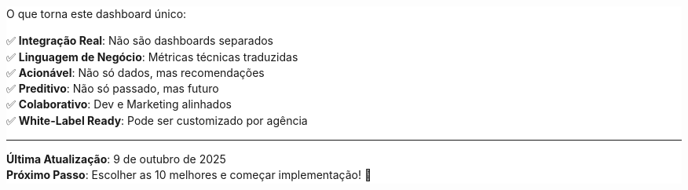 O que torna este dashboard único:

✅ **Integração Real**: Não são dashboards separados  
✅ **Linguagem de Negócio**: Métricas técnicas traduzidas  
✅ **Acionável**: Não só dados, mas recomendações  
✅ **Preditivo**: Não só passado, mas futuro  
✅ **Colaborativo**: Dev e Marketing alinhados  
✅ **White-Label Ready**: Pode ser customizado por agência  

---

**Última Atualização**: 9 de outubro de 2025  
**Próximo Passo**: Escolher as 10 melhores e começar implementação! 🚀
